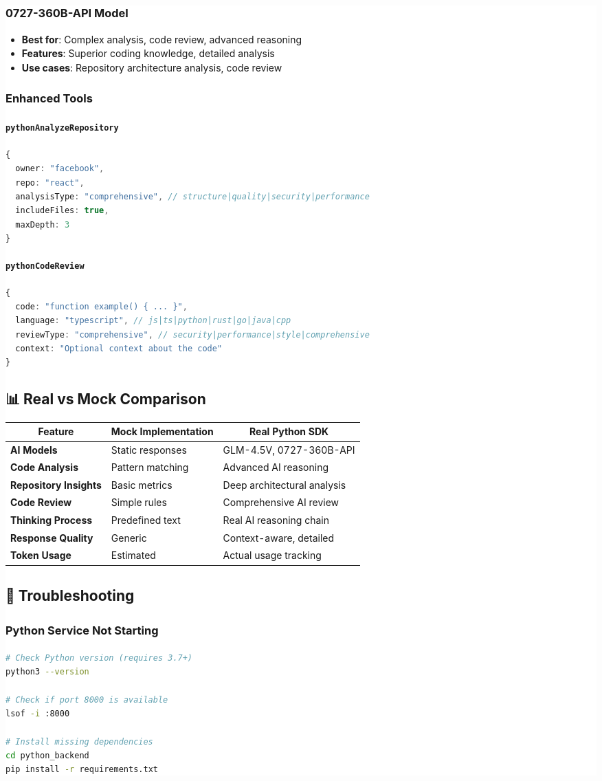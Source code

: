 ### **0727-360B-API Model**
- **Best for**: Complex analysis, code review, advanced reasoning
- **Features**: Superior coding knowledge, detailed analysis
- **Use cases**: Repository architecture analysis, code review

### **Enhanced Tools**

#### `pythonAnalyzeRepository`
```typescript
{
  owner: "facebook",
  repo: "react", 
  analysisType: "comprehensive", // structure|quality|security|performance
  includeFiles: true,
  maxDepth: 3
}
```

#### `pythonCodeReview`
```typescript
{
  code: "function example() { ... }",
  language: "typescript", // js|ts|python|rust|go|java|cpp
  reviewType: "comprehensive", // security|performance|style|comprehensive
  context: "Optional context about the code"
}
```

## 📊 Real vs Mock Comparison

| Feature | Mock Implementation | Real Python SDK |
|---------|-------------------|-----------------|
| **AI Models** | Static responses | GLM-4.5V, 0727-360B-API |
| **Code Analysis** | Pattern matching | Advanced AI reasoning |
| **Repository Insights** | Basic metrics | Deep architectural analysis |
| **Code Review** | Simple rules | Comprehensive AI review |
| **Thinking Process** | Predefined text | Real AI reasoning chain |
| **Response Quality** | Generic | Context-aware, detailed |
| **Token Usage** | Estimated | Actual usage tracking |

## 🐛 Troubleshooting

### **Python Service Not Starting**

```bash
# Check Python version (requires 3.7+)
python3 --version

# Check if port 8000 is available
lsof -i :8000

# Install missing dependencies
cd python_backend
pip install -r requirements.txt
```
